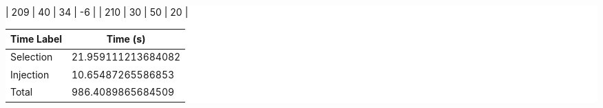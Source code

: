 | 209 | 40 | 34 | -6 |
| 210 | 30 | 50 | 20 |



| Time Label | Time (s) |
| --- | --- |
| Selection | 21.959111213684082 |
| Injection | 10.65487265586853 |
| Total | 986.4089865684509 |


